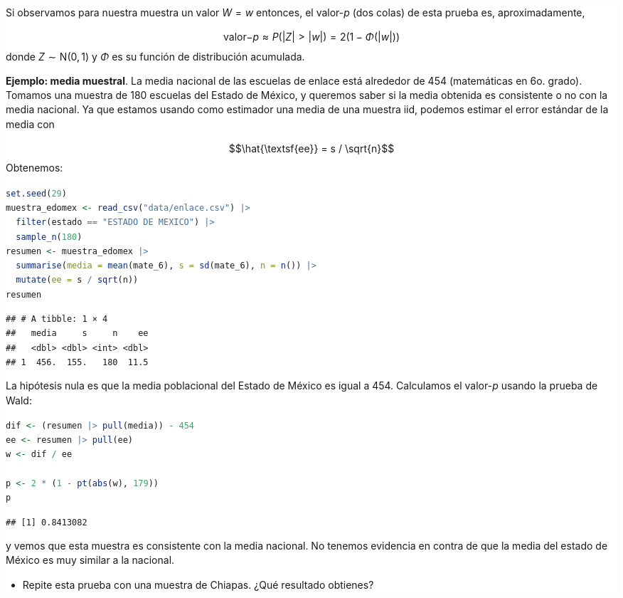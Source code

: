 Si observamos para nuestra muestra un valor $W=w$ entonces, el
valor-$p$ (dos colas) de esta prueba es, aproximadamente,


$$\mathsf{valor-}p \approx P(|Z| > |w|) = 2(1 - \Phi(|w|))$$
donde $Z\sim \mathsf{N}(0,1)$ y $\Phi$ es su función de distribución acumulada.


**Ejemplo: media muestral**.  La media nacional de las escuelas de enlace está alrededor
de 454 (matemáticas en 6o. grado). Tomamos una muestra de 180
escuelas del Estado de México, y queremos saber si la media obtenida 
es consistente o no con la media nacional. Ya que estamos usando como
estimador una media de una muestra iid, podemos estimar el error estándar
de la media con

$$\hat{\textsf{ee}} = s / \sqrt{n}$$
Obtenemos:


``` r
set.seed(29)
muestra_edomex <- read_csv("data/enlace.csv") |> 
  filter(estado == "ESTADO DE MEXICO") |> 
  sample_n(180)
resumen <- muestra_edomex |> 
  summarise(media = mean(mate_6), s = sd(mate_6), n = n()) |> 
  mutate(ee = s / sqrt(n))
resumen
```

```
## # A tibble: 1 × 4
##   media     s     n    ee
##   <dbl> <dbl> <int> <dbl>
## 1  456.  155.   180  11.5
```

La hipótesis nula es que la media poblacional del Estado de México
es igual a 454. Calculamos el valor-$p$ usando la prueba de Wald:


``` r
dif <- (resumen |> pull(media)) - 454
ee <- resumen |> pull(ee)
w <- dif / ee

p <- 2 * (1 - pt(abs(w), 179))
p
```

```
## [1] 0.8413082
```
y vemos que esta muestra es consistente con la media nacional. No tenemos
evidencia en contra de que la media del estado de México es muy similar 
a la nacional.

<div class="ejercicio">
<ul>
<li>Repite esta prueba con una muestra de Chiapas. ¿Qué resultado
obtienes?</li>
</ul>
</div>
